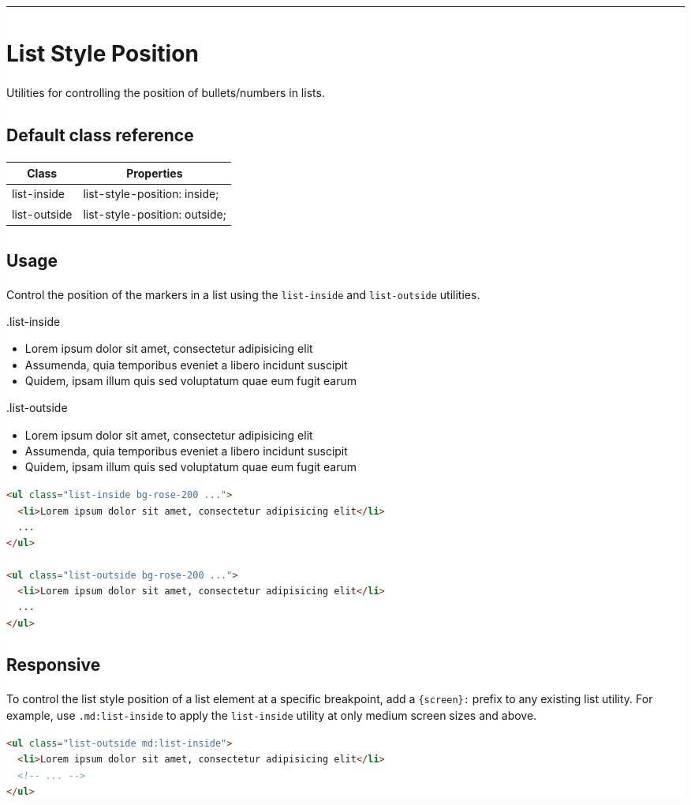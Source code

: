 

---



# List Style Position

Utilities for controlling the position of bullets/numbers in lists.

## Default class reference

| Class        | Properties                    |
| ------------ | ----------------------------- |
| list-inside  | list-style-position: inside;  |
| list-outside | list-style-position: outside; |

## Usage

Control the position of the markers in a list using the `list-inside` and `list-outside` utilities.

.list-inside

- Lorem ipsum dolor sit amet, consectetur adipisicing elit
- Assumenda, quia temporibus eveniet a libero incidunt suscipit
- Quidem, ipsam illum quis sed voluptatum quae eum fugit earum



.list-outside

- Lorem ipsum dolor sit amet, consectetur adipisicing elit
- Assumenda, quia temporibus eveniet a libero incidunt suscipit
- Quidem, ipsam illum quis sed voluptatum quae eum fugit earum

```html
<ul class="list-inside bg-rose-200 ...">
  <li>Lorem ipsum dolor sit amet, consectetur adipisicing elit</li>
  ...
</ul>

<ul class="list-outside bg-rose-200 ...">
  <li>Lorem ipsum dolor sit amet, consectetur adipisicing elit</li>
  ...
</ul>
```

## Responsive

To control the list style position of a list element at a specific breakpoint, add a `{screen}:` prefix to any existing list utility. For example, use `.md:list-inside` to apply the `list-inside` utility at only medium screen sizes and above.

```html
<ul class="list-outside md:list-inside">
  <li>Lorem ipsum dolor sit amet, consectetur adipisicing elit</li>
  <!-- ... -->
</ul>
```
